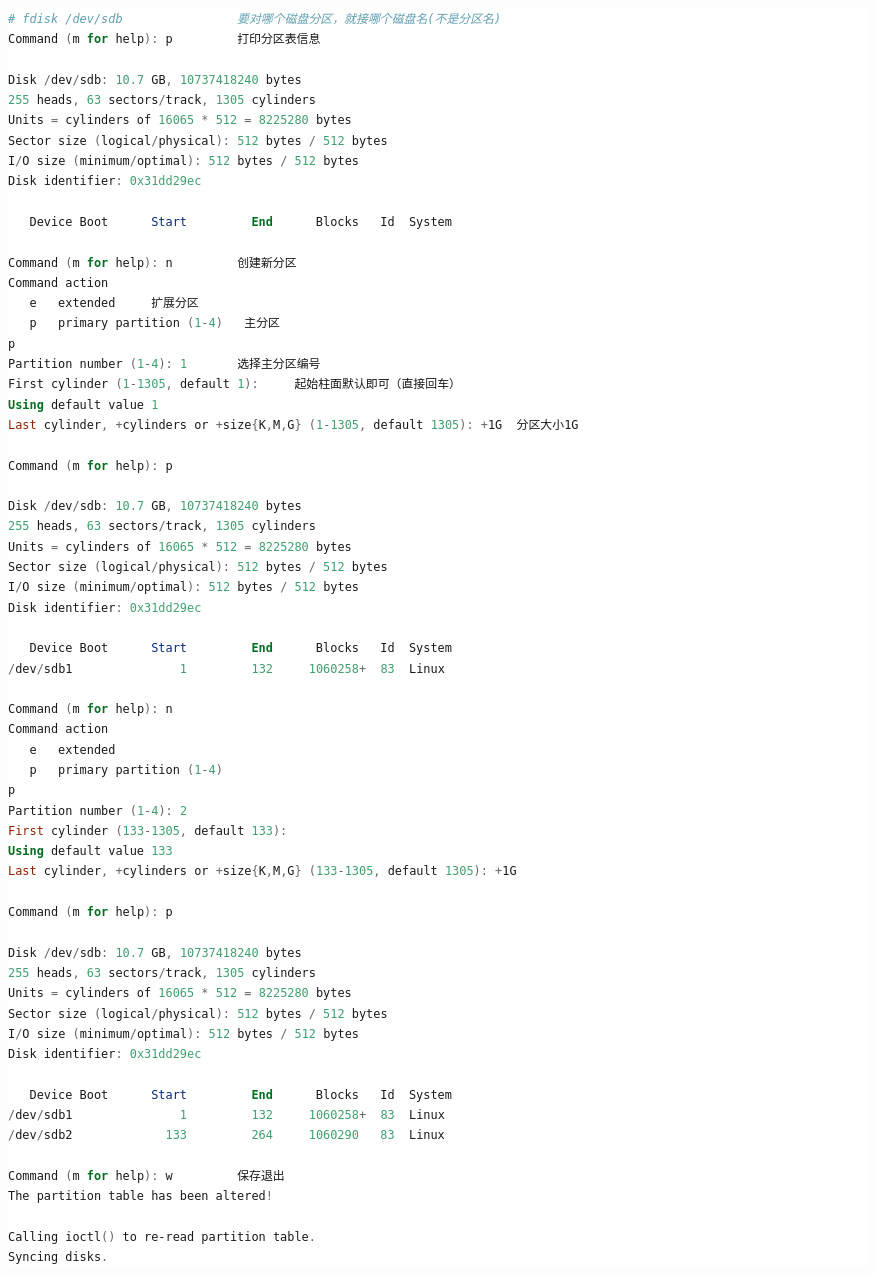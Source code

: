 

~~~powershell
# fdisk /dev/sdb				要对哪个磁盘分区，就接哪个磁盘名(不是分区名)
Command (m for help): p			打印分区表信息

Disk /dev/sdb: 10.7 GB, 10737418240 bytes
255 heads, 63 sectors/track, 1305 cylinders
Units = cylinders of 16065 * 512 = 8225280 bytes
Sector size (logical/physical): 512 bytes / 512 bytes
I/O size (minimum/optimal): 512 bytes / 512 bytes
Disk identifier: 0x31dd29ec

   Device Boot      Start         End      Blocks   Id  System

Command (m for help): n			创建新分区
Command action
   e   extended		扩展分区
   p   primary partition (1-4)   主分区
p
Partition number (1-4): 1		选择主分区编号
First cylinder (1-1305, default 1): 	起始柱面默认即可（直接回车）
Using default value 1
Last cylinder, +cylinders or +size{K,M,G} (1-1305, default 1305): +1G  分区大小1G

Command (m for help): p

Disk /dev/sdb: 10.7 GB, 10737418240 bytes
255 heads, 63 sectors/track, 1305 cylinders
Units = cylinders of 16065 * 512 = 8225280 bytes
Sector size (logical/physical): 512 bytes / 512 bytes
I/O size (minimum/optimal): 512 bytes / 512 bytes
Disk identifier: 0x31dd29ec

   Device Boot      Start         End      Blocks   Id  System
/dev/sdb1               1         132     1060258+  83  Linux

Command (m for help): n
Command action
   e   extended
   p   primary partition (1-4)
p
Partition number (1-4): 2
First cylinder (133-1305, default 133): 
Using default value 133
Last cylinder, +cylinders or +size{K,M,G} (133-1305, default 1305): +1G

Command (m for help): p

Disk /dev/sdb: 10.7 GB, 10737418240 bytes
255 heads, 63 sectors/track, 1305 cylinders
Units = cylinders of 16065 * 512 = 8225280 bytes
Sector size (logical/physical): 512 bytes / 512 bytes
I/O size (minimum/optimal): 512 bytes / 512 bytes
Disk identifier: 0x31dd29ec

   Device Boot      Start         End      Blocks   Id  System
/dev/sdb1               1         132     1060258+  83  Linux
/dev/sdb2             133         264     1060290   83  Linux

Command (m for help): w			保存退出
The partition table has been altered!

Calling ioctl() to re-read partition table.
Syncing disks.
~~~
